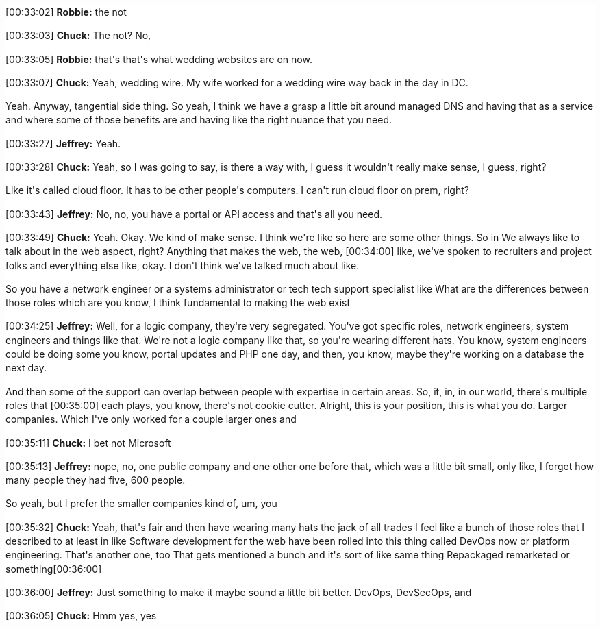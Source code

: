 [00:33:02] **Robbie:** the not

[00:33:03] **Chuck:** The not? No,

[00:33:05] **Robbie:** that's that's what wedding websites are on now.

[00:33:07] **Chuck:** Yeah, wedding wire. My wife worked for a wedding wire way back in the day in DC.

Yeah. Anyway, tangential side thing. So yeah, I think we have a grasp a little bit around managed DNS and having that as a service and where some of those benefits are and having like the right nuance that you need.

[00:33:27] **Jeffrey:** Yeah.

[00:33:28] **Chuck:** Yeah, so I was going to say, is there a way with, I guess it wouldn't really make sense, I guess, right?

Like it's called cloud floor. It has to be other people's computers. I can't run cloud floor on prem, right?

[00:33:43] **Jeffrey:** No, no, you have a portal or API access and that's all you need.

[00:33:49] **Chuck:** Yeah. Okay. We kind of make sense. I think we're like so here are some other things. So in We always like to talk about in the web aspect, right? Anything that makes the web, the web, [00:34:00] like, we've spoken to recruiters and project folks and everything else like, okay. I don't think we've talked much about like.

So you have a network engineer or a systems administrator or tech tech support specialist like What are the differences between those roles which are you know, I think fundamental to making the web exist

[00:34:25] **Jeffrey:** Well, for a logic company, they're very segregated. You've got specific roles, network engineers, system engineers and things like that. We're not a logic company like that, so you're wearing different hats. You know, system engineers could be doing some you know, portal updates and PHP one day, and then, you know, maybe they're working on a database the next day.

And then some of the support can overlap between people with expertise in certain areas. So, it, in, in our world, there's multiple roles that [00:35:00] each plays, you know, there's not cookie cutter. Alright, this is your position, this is what you do. Larger companies. Which I've only worked for a couple larger ones and

[00:35:11] **Chuck:** I bet not Microsoft

[00:35:13] **Jeffrey:** nope, no, one public company and one other one before that, which was a little bit small, only like, I forget how many people they had five, 600 people.

So yeah, but I prefer the smaller companies kind of, um, you

[00:35:32] **Chuck:** Yeah, that's fair and then have wearing many hats the jack of all trades I feel like a bunch of those roles that I described to at least in like Software development for the web have been rolled into this thing called DevOps now or platform engineering. That's another one, too That gets mentioned a bunch and it's sort of like same thing Repackaged remarketed or something[00:36:00]

[00:36:00] **Jeffrey:** Just something to make it maybe sound a little bit better. DevOps, DevSecOps, and

[00:36:05] **Chuck:** Hmm yes, yes

